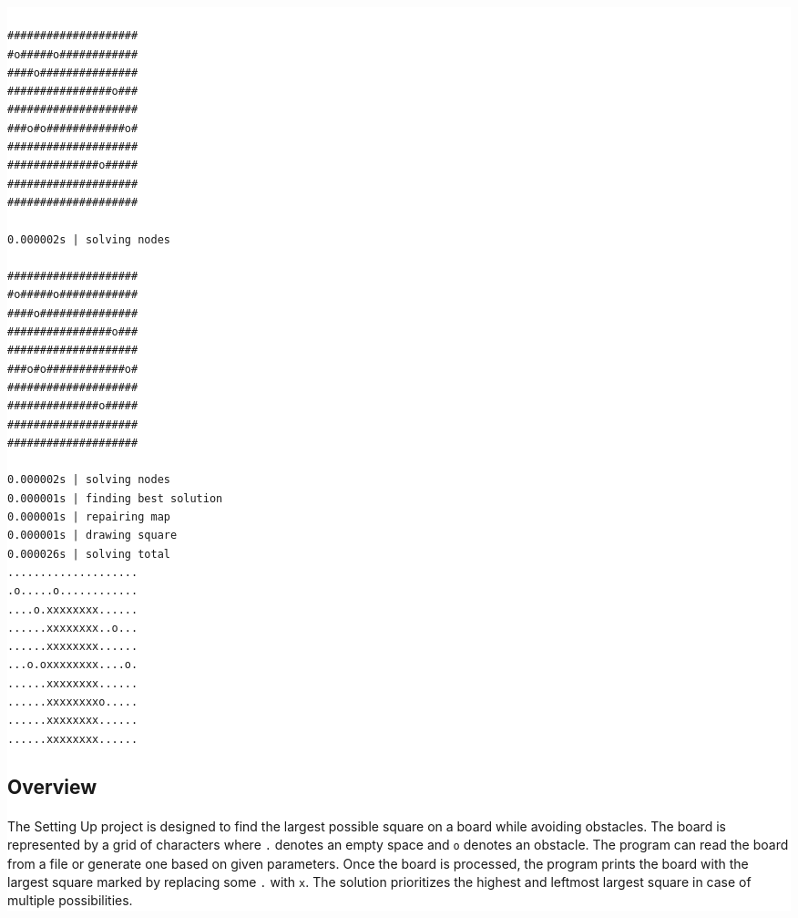 ```

####################
#o#####o############
####o###############
################o###
####################
###o#o############o#
####################
##############o#####
####################
####################

0.000002s | solving nodes

####################
#o#####o############
####o###############
################o###
####################
###o#o############o#
####################
##############o#####
####################
####################

0.000002s | solving nodes
0.000001s | finding best solution
0.000001s | repairing map
0.000001s | drawing square
0.000026s | solving total
....................
.o.....o............
....o.xxxxxxxx......
......xxxxxxxx..o...
......xxxxxxxx......
...o.oxxxxxxxx....o.
......xxxxxxxx......
......xxxxxxxxo.....
......xxxxxxxx......
......xxxxxxxx......
```

## Overview

The Setting Up project is designed to find the largest possible square on a board while avoiding obstacles. The board is represented by a grid of characters where `.` denotes an empty space and `o` denotes an obstacle. The program can read the board from a file or generate one based on given parameters. Once the board is processed, the program prints the board with the largest square marked by replacing some `.` with `x`. The solution prioritizes the highest and leftmost largest square in case of multiple possibilities.
